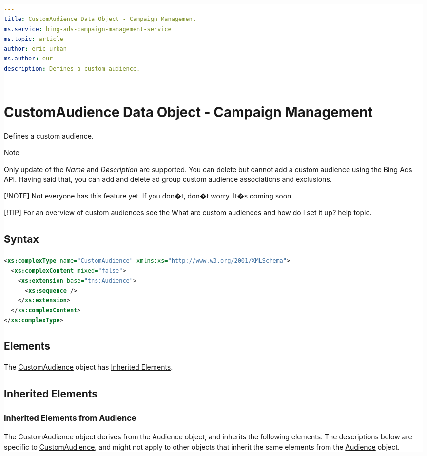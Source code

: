 ```yaml
---
title: CustomAudience Data Object - Campaign Management
ms.service: bing-ads-campaign-management-service
ms.topic: article
author: eric-urban
ms.author: eur
description: Defines a custom audience.
---
```

# CustomAudience Data Object - Campaign Management
Defines a custom audience. 

> [!NOTE]
> Only update of the *Name* and *Description* are supported. You can delete but cannot add a custom audience using the Bing Ads API. Having said that, you can add and delete ad group custom audience associations and exclusions.
> 
> [!NOTE]
> Not everyone has this feature yet. If you don�t, don�t worry. It�s coming soon.
> 
> [!TIP]
> For an overview of custom audiences see the [What are custom audiences and how do I set it up?](https://help.bingads.microsoft.com/#apex/3/en/56849/-1) help topic.

## Syntax
```xml
<xs:complexType name="CustomAudience" xmlns:xs="http://www.w3.org/2001/XMLSchema">
  <xs:complexContent mixed="false">
    <xs:extension base="tns:Audience">
      <xs:sequence />
    </xs:extension>
  </xs:complexContent>
</xs:complexType>
```

## <a name="elements"></a>Elements

The [CustomAudience](customaudience.md) object has [Inherited Elements](#inheritedelements).

## <a name="inheritedelements"></a>Inherited Elements

### <a name="inheritedelementsaudience"></a>Inherited Elements from Audience
The [CustomAudience](customaudience.md) object derives from the [Audience](audience.md) object, and inherits the following elements. The descriptions below are specific to [CustomAudience](customaudience.md), and might not apply to other objects that inherit the same elements from the [Audience](audience.md) object.  
